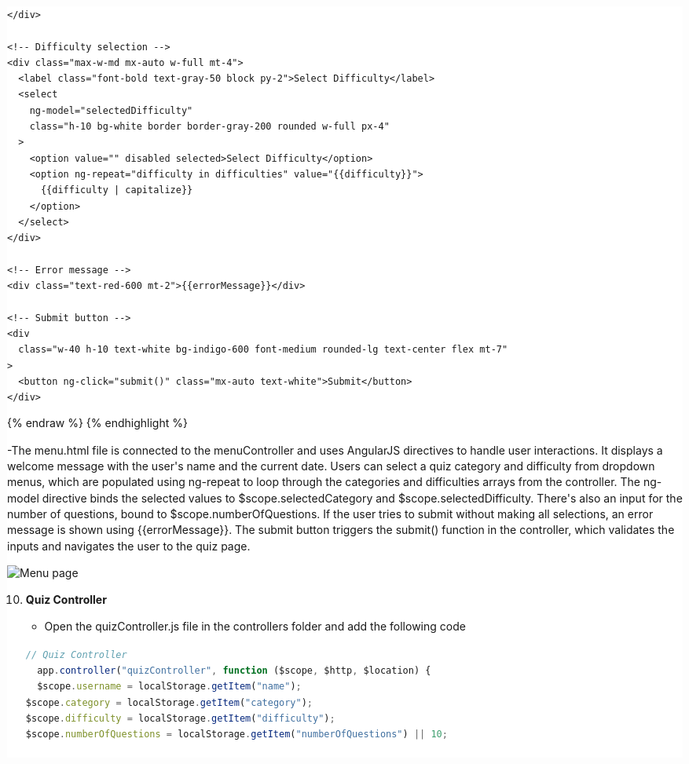     </div>

    <!-- Difficulty selection -->
    <div class="max-w-md mx-auto w-full mt-4">
      <label class="font-bold text-gray-50 block py-2">Select Difficulty</label>
      <select
        ng-model="selectedDifficulty"
        class="h-10 bg-white border border-gray-200 rounded w-full px-4"
      >
        <option value="" disabled selected>Select Difficulty</option>
        <option ng-repeat="difficulty in difficulties" value="{{difficulty}}">
          {{difficulty | capitalize}}
        </option>
      </select>
    </div>

    <!-- Error message -->
    <div class="text-red-600 mt-2">{{errorMessage}}</div>

    <!-- Submit button -->
    <div
      class="w-40 h-10 text-white bg-indigo-600 font-medium rounded-lg text-center flex mt-7"
    >
      <button ng-click="submit()" class="mx-auto text-white">Submit</button>
    </div>
  </div>
</div>
{% endraw %}
{% endhighlight %}


-The menu.html file is connected to the menuController and uses AngularJS directives to handle user interactions. It displays a welcome message with the user's name and the current date. Users can select a quiz category and difficulty from dropdown menus, which are populated using ng-repeat to loop through the categories and difficulties arrays from the controller. The ng-model directive binds the selected values to $scope.selectedCategory and $scope.selectedDifficulty. There's also an input for the number of questions, bound to $scope.numberOfQuestions. If the user tries to submit without making all selections, an error message is shown using {{errorMessage}}. The submit button triggers the submit() function in the controller, which validates the inputs and navigates the user to the quiz page.

![Menu page](images/menu.png)

10.  **Quiz Controller**

        - Open the quizController.js file in the controllers folder and add the following code

      ```javascript
     // Quiz Controller
        app.controller("quizController", function ($scope, $http, $location) {
        $scope.username = localStorage.getItem("name");
      $scope.category = localStorage.getItem("category");
      $scope.difficulty = localStorage.getItem("difficulty");
      $scope.numberOfQuestions = localStorage.getItem("numberOfQuestions") || 10;
    